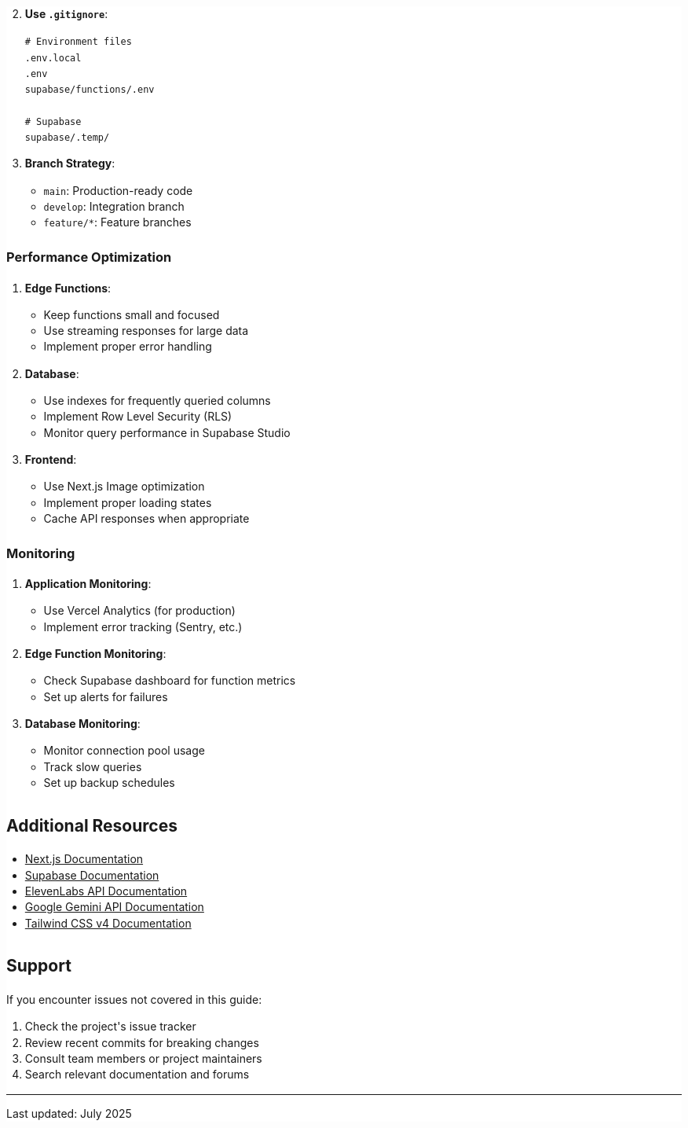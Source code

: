 2. **Use `.gitignore`**:
   ```gitignore
   # Environment files
   .env.local
   .env
   supabase/functions/.env
   
   # Supabase
   supabase/.temp/
   ```

3. **Branch Strategy**:
   - `main`: Production-ready code
   - `develop`: Integration branch
   - `feature/*`: Feature branches

### Performance Optimization

1. **Edge Functions**:
   - Keep functions small and focused
   - Use streaming responses for large data
   - Implement proper error handling

2. **Database**:
   - Use indexes for frequently queried columns
   - Implement Row Level Security (RLS)
   - Monitor query performance in Supabase Studio

3. **Frontend**:
   - Use Next.js Image optimization
   - Implement proper loading states
   - Cache API responses when appropriate

### Monitoring

1. **Application Monitoring**:
   - Use Vercel Analytics (for production)
   - Implement error tracking (Sentry, etc.)

2. **Edge Function Monitoring**:
   - Check Supabase dashboard for function metrics
   - Set up alerts for failures

3. **Database Monitoring**:
   - Monitor connection pool usage
   - Track slow queries
   - Set up backup schedules

## Additional Resources

- [Next.js Documentation](https://nextjs.org/docs)
- [Supabase Documentation](https://supabase.com/docs)
- [ElevenLabs API Documentation](https://docs.elevenlabs.io)
- [Google Gemini API Documentation](https://ai.google.dev/docs)
- [Tailwind CSS v4 Documentation](https://tailwindcss.com/docs)

## Support

If you encounter issues not covered in this guide:

1. Check the project's issue tracker
2. Review recent commits for breaking changes
3. Consult team members or project maintainers
4. Search relevant documentation and forums

---

Last updated: July 2025